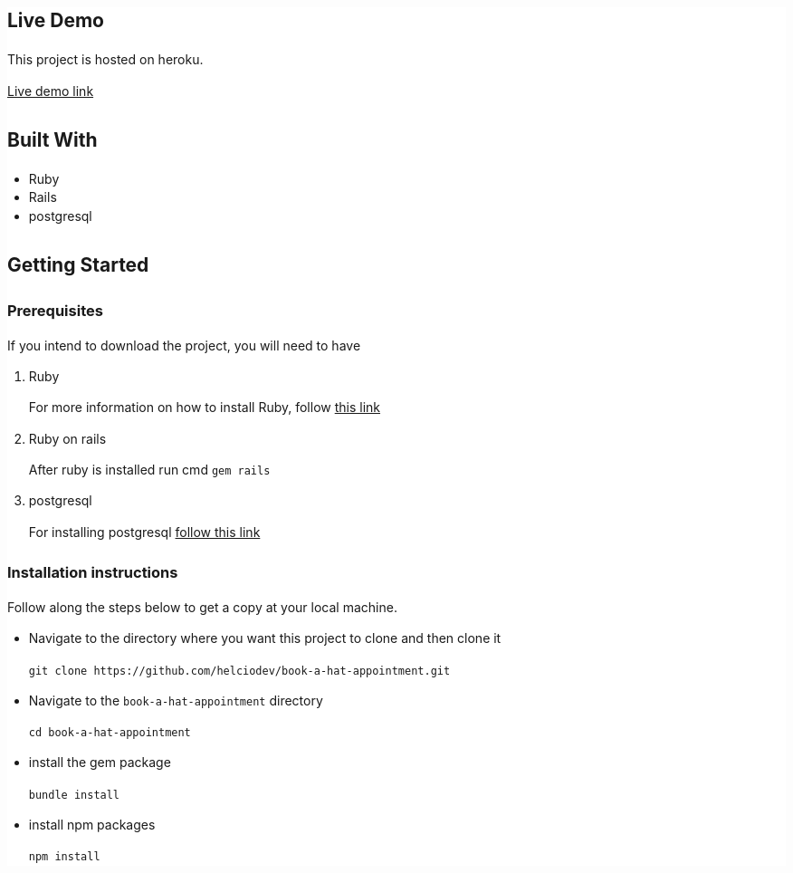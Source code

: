 ## Live Demo

This project is hosted on heroku.

[Live demo link](https://twitter-design.herokuapp.com/)

## Built With

- Ruby
- Rails
- postgresql

## Getting Started

### Prerequisites

If you intend to download the project, you will need to have

1. Ruby

   For more information on how to install Ruby, follow [this link](https://www.ruby-lang.org/en/downloads/)

2. Ruby on rails

   After ruby is installed run cmd `gem rails`

3. postgresql

   For installing postgresql [follow this link](http://postgresguide.com/setup/install.html)

### Installation instructions

Follow along the steps below to get a copy at your local machine.

- Navigate to the directory where you want this project to clone and then clone it

  ```
  git clone https://github.com/helciodev/book-a-hat-appointment.git
  ```

- Navigate to the `book-a-hat-appointment` directory

  ```
  cd book-a-hat-appointment
  ```

- install the gem package

  ```
  bundle install
  ```

- install npm packages

  ```
  npm install
  ```
